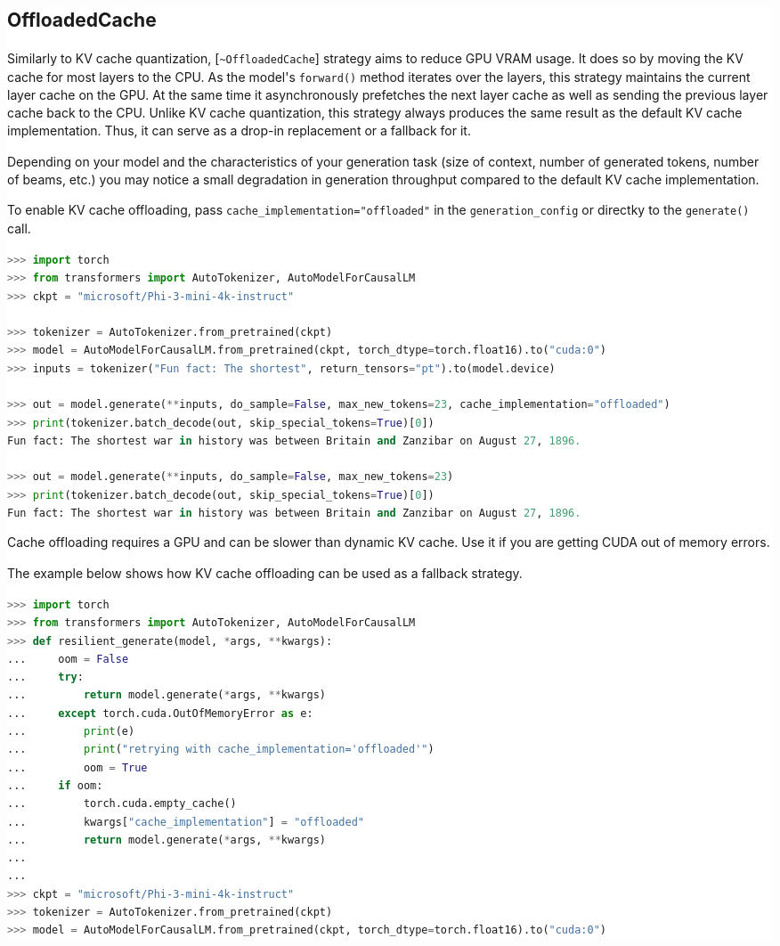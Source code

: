 ## OffloadedCache

Similarly to KV cache quantization, [`~OffloadedCache`] strategy aims to reduce GPU VRAM usage.
It does so by moving the KV cache for most layers to the CPU.
As the model's `forward()` method iterates over the layers, this strategy maintains the current layer cache on the GPU.
At the same time it asynchronously prefetches the next layer cache as well as sending the previous layer cache back to the CPU.
Unlike KV cache quantization, this strategy always produces the same result as the default KV cache implementation.
Thus, it can serve as a drop-in replacement or a fallback for it.

Depending on your model and the characteristics of your generation task (size of context, number of generated tokens, number of beams, etc.)
you may notice a small degradation in generation throughput compared to the default KV cache implementation.

To enable KV cache offloading, pass `cache_implementation="offloaded"` in the `generation_config` or directky to the `generate()` call.

```python
>>> import torch
>>> from transformers import AutoTokenizer, AutoModelForCausalLM
>>> ckpt = "microsoft/Phi-3-mini-4k-instruct"

>>> tokenizer = AutoTokenizer.from_pretrained(ckpt)
>>> model = AutoModelForCausalLM.from_pretrained(ckpt, torch_dtype=torch.float16).to("cuda:0")
>>> inputs = tokenizer("Fun fact: The shortest", return_tensors="pt").to(model.device)

>>> out = model.generate(**inputs, do_sample=False, max_new_tokens=23, cache_implementation="offloaded")
>>> print(tokenizer.batch_decode(out, skip_special_tokens=True)[0])
Fun fact: The shortest war in history was between Britain and Zanzibar on August 27, 1896.

>>> out = model.generate(**inputs, do_sample=False, max_new_tokens=23)
>>> print(tokenizer.batch_decode(out, skip_special_tokens=True)[0])
Fun fact: The shortest war in history was between Britain and Zanzibar on August 27, 1896.
```

<Tip warning={true}>

Cache offloading requires a GPU and can be slower than dynamic KV cache. Use it if you are getting CUDA out of memory errors.

</Tip>

The example below shows how KV cache offloading can be used as a fallback strategy.
```python
>>> import torch
>>> from transformers import AutoTokenizer, AutoModelForCausalLM
>>> def resilient_generate(model, *args, **kwargs):
...     oom = False
...     try:
...         return model.generate(*args, **kwargs)
...     except torch.cuda.OutOfMemoryError as e:
...         print(e)
...         print("retrying with cache_implementation='offloaded'")
...         oom = True
...     if oom:
...         torch.cuda.empty_cache()
...         kwargs["cache_implementation"] = "offloaded"
...         return model.generate(*args, **kwargs)
...
...
>>> ckpt = "microsoft/Phi-3-mini-4k-instruct"
>>> tokenizer = AutoTokenizer.from_pretrained(ckpt)
>>> model = AutoModelForCausalLM.from_pretrained(ckpt, torch_dtype=torch.float16).to("cuda:0")
```